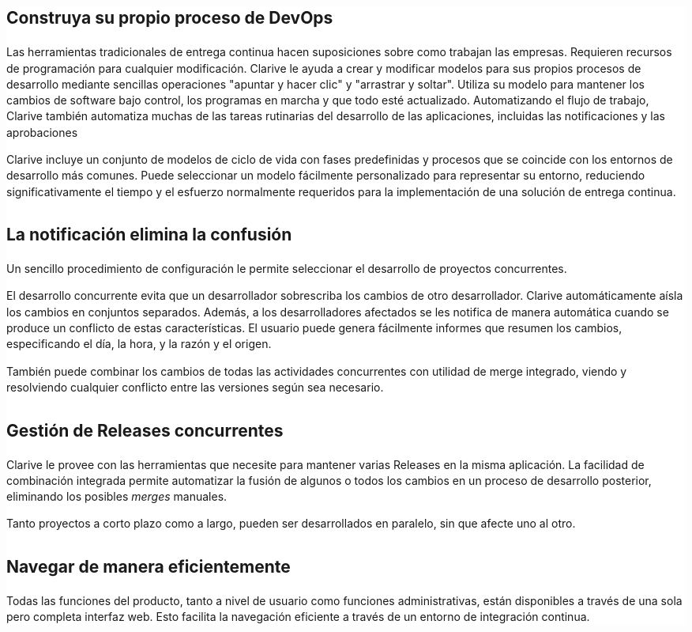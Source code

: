 ## Construya su propio proceso de DevOps


Las herramientas tradicionales de entrega continua hacen suposiciones sobre
como trabajan las empresas. Requieren recursos de programación para cualquier
modificación. Clarive le ayuda a crear y modificar modelos para sus propios
procesos de desarrollo mediante sencillas operaciones "apuntar y hacer clic" y
"arrastrar y soltar". Utiliza su modelo para mantener los cambios de software
bajo control, los programas en marcha y que todo esté actualizado.
Automatizando el flujo de trabajo, Clarive también automatiza muchas de las
tareas rutinarias del desarrollo de las aplicaciones, incluidas las
notificaciones y las aprobaciones

Clarive incluye un conjunto de modelos de ciclo de vida con fases predefinidas
y procesos que se coincide con los entornos de desarrollo más comunes. Puede
seleccionar un modelo fácilmente personalizado para representar su entorno,
reduciendo significativamente el tiempo y el esfuerzo normalmente requeridos
para la implementación de una solución de entrega continua.


## La notificación elimina la confusión

Un sencillo procedimiento de configuración le permite seleccionar el desarrollo
de proyectos concurrentes.

El desarrollo concurrente evita que un desarrollador sobrescriba los cambios de
otro desarrollador. Clarive automáticamente aísla los cambios en conjuntos
separados. Además, a los desarrolladores afectados se les notifica de manera
automática cuando se produce un conflicto de estas características. El usuario
puede genera fácilmente informes que resumen los cambios, especificando el día,
la hora, y la razón y el origen.

También puede combinar los cambios de todas las actividades concurrentes con
utilidad de merge integrado, viendo y resolviendo cualquier conflicto entre las
versiones según sea necesario.

## Gestión de Releases concurrentes

Clarive le provee con las herramientas que necesite para mantener varias
Releases en la misma aplicación. La facilidad de combinación integrada permite
automatizar la fusión de algunos o todos los cambios en un proceso de
desarrollo posterior, eliminando los posibles *merges* manuales.

Tanto proyectos a corto plazo como a largo, pueden ser desarrollados en
paralelo, sin que afecte uno al otro.


## Navegar de manera eficientemente

Todas las funciones del producto, tanto a nivel de usuario como funciones
administrativas, están disponibles a través de una sola pero completa interfaz
web. Esto facilita la navegación eficiente a través de un entorno de
integración continua.
